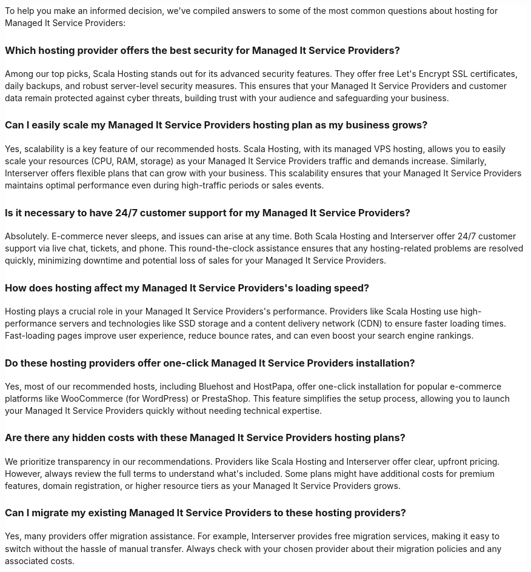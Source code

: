 To help you make an informed decision, we've compiled answers to some of the most common questions about hosting for Managed It Service Providers:

### Which hosting provider offers the best security for Managed It Service Providers? 
Among our top picks, Scala Hosting stands out for its advanced security features. They offer free Let's Encrypt SSL certificates, daily backups, and robust server-level security measures. This ensures that your Managed It Service Providers and customer data remain protected against cyber threats, building trust with your audience and safeguarding your business.

### Can I easily scale my Managed It Service Providers hosting plan as my business grows? 
Yes, scalability is a key feature of our recommended hosts. Scala Hosting, with its managed VPS hosting, allows you to easily scale your resources (CPU, RAM, storage) as your Managed It Service Providers traffic and demands increase. Similarly, Interserver offers flexible plans that can grow with your business. This scalability ensures that your Managed It Service Providers maintains optimal performance even during high-traffic periods or sales events.

### Is it necessary to have 24/7 customer support for my Managed It Service Providers? 
Absolutely. E-commerce never sleeps, and issues can arise at any time. Both Scala Hosting and Interserver offer 24/7 customer support via live chat, tickets, and phone. This round-the-clock assistance ensures that any hosting-related problems are resolved quickly, minimizing downtime and potential loss of sales for your Managed It Service Providers.

### How does hosting affect my Managed It Service Providers's loading speed? 
Hosting plays a crucial role in your Managed It Service Providers's performance. Providers like Scala Hosting use high-performance servers and technologies like SSD storage and a content delivery network (CDN) to ensure faster loading times. Fast-loading pages improve user experience, reduce bounce rates, and can even boost your search engine rankings.

### Do these hosting providers offer one-click Managed It Service Providers installation? 
Yes, most of our recommended hosts, including Bluehost and HostPapa, offer one-click installation for popular e-commerce platforms like WooCommerce (for WordPress) or PrestaShop. This feature simplifies the setup process, allowing you to launch your Managed It Service Providers quickly without needing technical expertise.

### Are there any hidden costs with these Managed It Service Providers hosting plans? 
We prioritize transparency in our recommendations. Providers like Scala Hosting and Interserver offer clear, upfront pricing. However, always review the full terms to understand what's included. Some plans might have additional costs for premium features, domain registration, or higher resource tiers as your Managed It Service Providers grows.

### Can I migrate my existing Managed It Service Providers to these hosting providers? 
Yes, many providers offer migration assistance. For example, Interserver provides free migration services, making it easy to switch without the hassle of manual transfer. Always check with your chosen provider about their migration policies and any associated costs.
